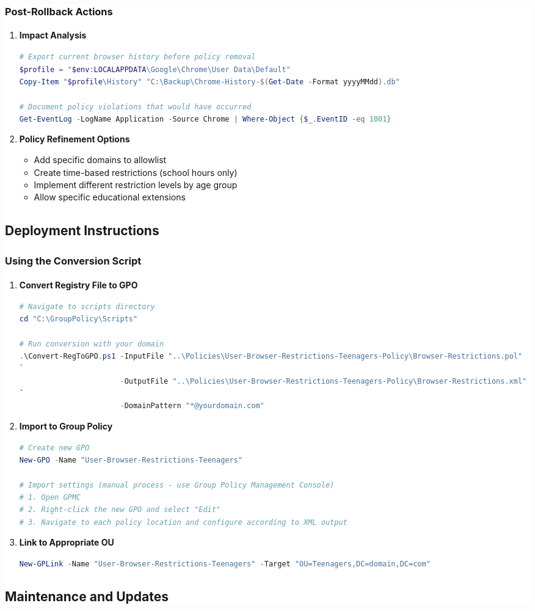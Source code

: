 ### Post-Rollback Actions

1. **Impact Analysis**
   ```powershell
   # Export current browser history before policy removal
   $profile = "$env:LOCALAPPDATA\Google\Chrome\User Data\Default"
   Copy-Item "$profile\History" "C:\Backup\Chrome-History-$(Get-Date -Format yyyyMMdd).db"
   
   # Document policy violations that would have occurred
   Get-EventLog -LogName Application -Source Chrome | Where-Object {$_.EventID -eq 1001}
   ```

2. **Policy Refinement Options**
   - Add specific domains to allowlist
   - Create time-based restrictions (school hours only)
   - Implement different restriction levels by age group
   - Allow specific educational extensions

## Deployment Instructions

### Using the Conversion Script

1. **Convert Registry File to GPO**
   ```powershell
   # Navigate to scripts directory
   cd "C:\GroupPolicy\Scripts"
   
   # Run conversion with your domain
   .\Convert-RegToGPO.ps1 -InputFile "..\Policies\User-Browser-Restrictions-Teenagers-Policy\Browser-Restrictions.pol" `
                          -OutputFile "..\Policies\User-Browser-Restrictions-Teenagers-Policy\Browser-Restrictions.xml" `
                          -DomainPattern "*@yourdomain.com"
   ```

2. **Import to Group Policy**
   ```powershell
   # Create new GPO
   New-GPO -Name "User-Browser-Restrictions-Teenagers"
   
   # Import settings (manual process - use Group Policy Management Console)
   # 1. Open GPMC
   # 2. Right-click the new GPO and select "Edit"
   # 3. Navigate to each policy location and configure according to XML output
   ```

3. **Link to Appropriate OU**
   ```powershell
   New-GPLink -Name "User-Browser-Restrictions-Teenagers" -Target "OU=Teenagers,DC=domain,DC=com"
   ```

## Maintenance and Updates
